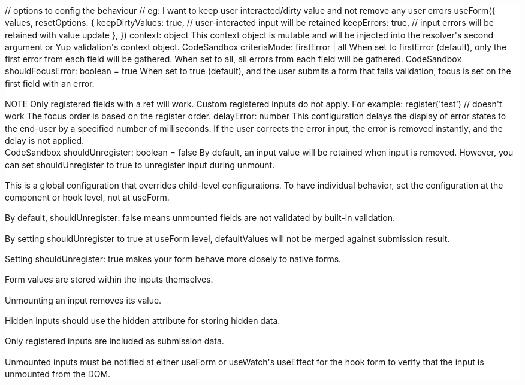 // options to config the behaviour
// eg: I want to keep user interacted/dirty value and not remove any user errors
useForm({
  values,
  resetOptions: {
    keepDirtyValues: true, // user-interacted input will be retained
    keepErrors: true, // input errors will be retained with value update
  },
})
context: object
This context object is mutable and will be injected into the resolver's second argument or Yup validation's context object.	
CodeSandbox
criteriaMode: firstError | all
When set to firstError (default), only the first error from each field will be gathered.
When set to all, all errors from each field will be gathered.
CodeSandbox
shouldFocusError: boolean = true
When set to true (default), and the user submits a form that fails validation, focus is set on the first field with an error.

 NOTE
Only registered fields with a ref will work. Custom registered inputs do not apply. For example: register('test') // doesn't work
The focus order is based on the register order.
delayError: number
This configuration delays the display of error states to the end-user by a specified number of milliseconds. If the user corrects the error input, the error is removed instantly, and the delay is not applied.	
CodeSandbox
shouldUnregister: boolean = false
By default, an input value will be retained when input is removed. However, you can set shouldUnregister to true to unregister input during unmount.

This is a global configuration that overrides child-level configurations. To have individual behavior, set the configuration at the component or hook level, not at useForm.

By default, shouldUnregister: false means unmounted fields are not validated by built-in validation.

By setting shouldUnregister to true at useForm level, defaultValues will not be merged against submission result.

Setting shouldUnregister: true makes your form behave more closely to native forms.

Form values are stored within the inputs themselves.

Unmounting an input removes its value.

Hidden inputs should use the hidden attribute for storing hidden data.

Only registered inputs are included as submission data.

Unmounted inputs must be notified at either useForm or useWatch's useEffect for the hook form to verify that the input is unmounted from the DOM.
